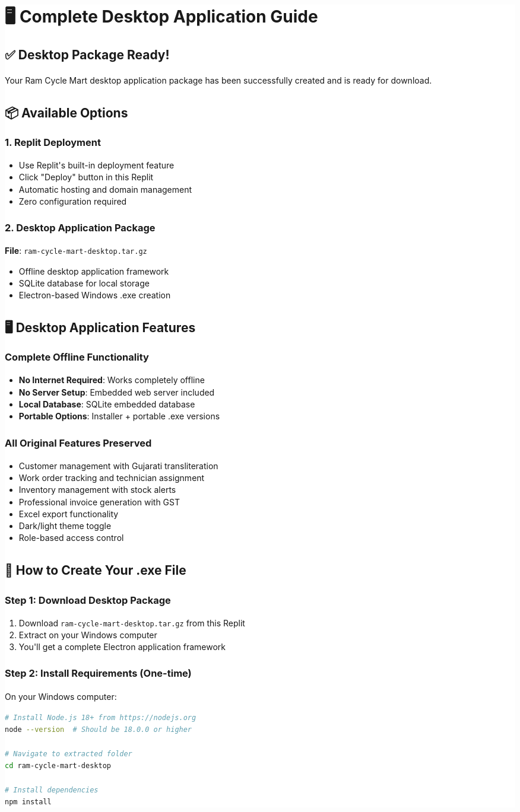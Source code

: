 # 🖥️ Complete Desktop Application Guide

## ✅ Desktop Package Ready!

Your Ram Cycle Mart desktop application package has been successfully created and is ready for download.

## 📦 Available Options

### 1. Replit Deployment
- Use Replit's built-in deployment feature
- Click "Deploy" button in this Replit
- Automatic hosting and domain management
- Zero configuration required

### 2. Desktop Application Package  
**File**: `ram-cycle-mart-desktop.tar.gz`
- Offline desktop application framework
- SQLite database for local storage
- Electron-based Windows .exe creation

## 🖥️ Desktop Application Features

### Complete Offline Functionality
- **No Internet Required**: Works completely offline
- **No Server Setup**: Embedded web server included
- **Local Database**: SQLite embedded database
- **Portable Options**: Installer + portable .exe versions

### All Original Features Preserved
- Customer management with Gujarati transliteration
- Work order tracking and technician assignment
- Inventory management with stock alerts
- Professional invoice generation with GST
- Excel export functionality
- Dark/light theme toggle
- Role-based access control

## 🚀 How to Create Your .exe File

### Step 1: Download Desktop Package
1. Download `ram-cycle-mart-desktop.tar.gz` from this Replit
2. Extract on your Windows computer
3. You'll get a complete Electron application framework

### Step 2: Install Requirements (One-time)
On your Windows computer:
```bash
# Install Node.js 18+ from https://nodejs.org
node --version  # Should be 18.0.0 or higher

# Navigate to extracted folder
cd ram-cycle-mart-desktop

# Install dependencies
npm install
```
